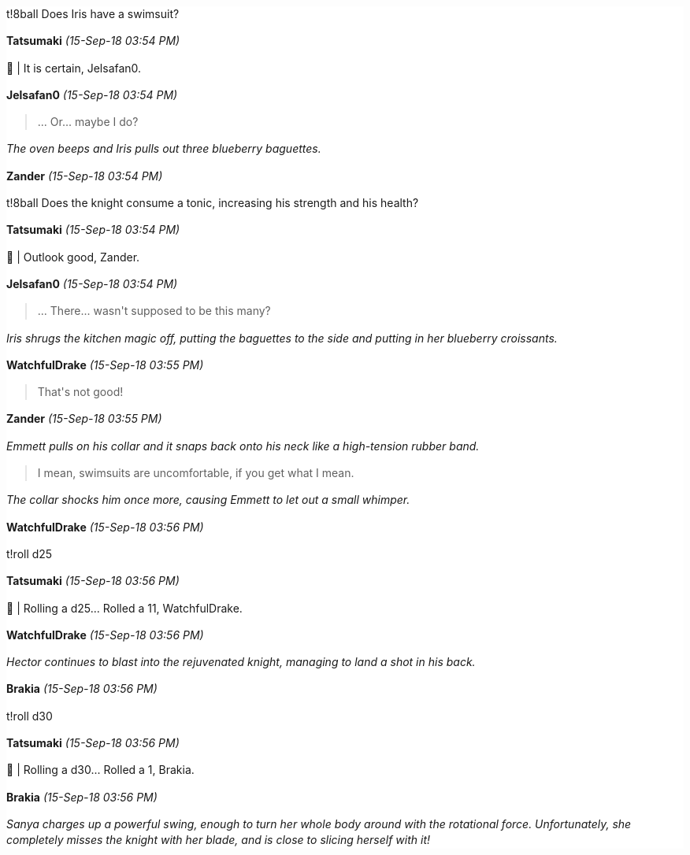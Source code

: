 t!8ball Does Iris have a swimsuit?

**Tatsumaki** _(15-Sep-18 03:54 PM)_

🎱 | It is certain, Jelsafan0.

**Jelsafan0** _(15-Sep-18 03:54 PM)_

> ... Or... maybe I do?

_The oven beeps and Iris pulls out three blueberry baguettes._

**Zander** _(15-Sep-18 03:54 PM)_

t!8ball Does the knight consume a tonic, increasing his strength and his health?

**Tatsumaki** _(15-Sep-18 03:54 PM)_

🎱 | Outlook good, Zander.

**Jelsafan0** _(15-Sep-18 03:54 PM)_

> ... There... wasn't supposed to be this many?

_Iris shrugs the kitchen magic off, putting the baguettes to the side and putting in her blueberry croissants._

**WatchfulDrake** _(15-Sep-18 03:55 PM)_

> That's not good!

**Zander** _(15-Sep-18 03:55 PM)_

_Emmett pulls on his collar and it snaps back onto his neck like a high-tension rubber band._

> I mean, swimsuits are uncomfortable, if you get what I mean.

_The collar shocks him once more, causing Emmett to let out a small whimper._

**WatchfulDrake** _(15-Sep-18 03:56 PM)_

t!roll d25

**Tatsumaki** _(15-Sep-18 03:56 PM)_

🎱 | Rolling a d25... Rolled a 11, WatchfulDrake.

**WatchfulDrake** _(15-Sep-18 03:56 PM)_

_Hector continues to blast into the rejuvenated knight, managing to land a shot in his back._

**Brakia** _(15-Sep-18 03:56 PM)_

t!roll d30

**Tatsumaki** _(15-Sep-18 03:56 PM)_

🎱 | Rolling a d30... Rolled a 1, Brakia.

**Brakia** _(15-Sep-18 03:56 PM)_

_Sanya charges up a powerful swing, enough to turn her whole body around with the rotational force. Unfortunately, she completely misses the knight with her blade, and is close to slicing herself with it!_
